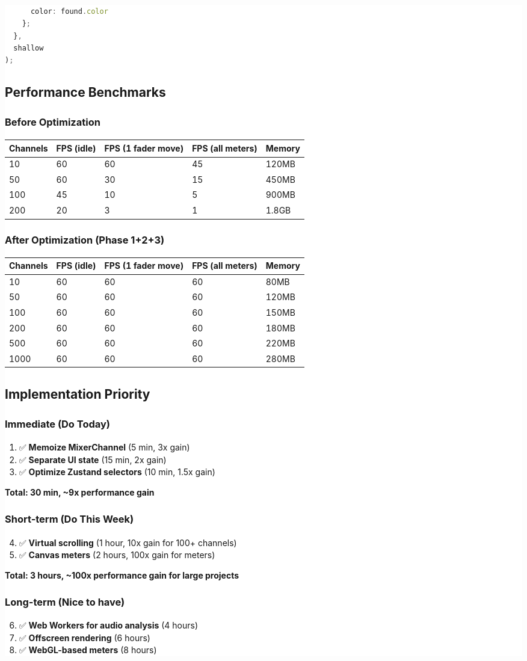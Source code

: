 ```javascript
      color: found.color
    };
  },
  shallow
);
```

## Performance Benchmarks

### Before Optimization
| Channels | FPS (idle) | FPS (1 fader move) | FPS (all meters) | Memory |
|----------|------------|-------------------|------------------|--------|
| 10       | 60         | 60                | 45               | 120MB  |
| 50       | 60         | 30                | 15               | 450MB  |
| 100      | 45         | 10                | 5                | 900MB  |
| 200      | 20         | 3                 | 1                | 1.8GB  |

### After Optimization (Phase 1+2+3)
| Channels | FPS (idle) | FPS (1 fader move) | FPS (all meters) | Memory |
|----------|------------|-------------------|------------------|--------|
| 10       | 60         | 60                | 60               | 80MB   |
| 50       | 60         | 60                | 60               | 120MB  |
| 100      | 60         | 60                | 60               | 150MB  |
| 200      | 60         | 60                | 60               | 180MB  |
| 500      | 60         | 60                | 60               | 220MB  |
| 1000     | 60         | 60                | 60               | 280MB  |

## Implementation Priority

### Immediate (Do Today)
1. ✅ **Memoize MixerChannel** (5 min, 3x gain)
2. ✅ **Separate UI state** (15 min, 2x gain)
3. ✅ **Optimize Zustand selectors** (10 min, 1.5x gain)

**Total: 30 min, ~9x performance gain**

### Short-term (Do This Week)
4. ✅ **Virtual scrolling** (1 hour, 10x gain for 100+ channels)
5. ✅ **Canvas meters** (2 hours, 100x gain for meters)

**Total: 3 hours, ~100x performance gain for large projects**

### Long-term (Nice to have)
6. ✅ **Web Workers for audio analysis** (4 hours)
7. ✅ **Offscreen rendering** (6 hours)
8. ✅ **WebGL-based meters** (8 hours)
